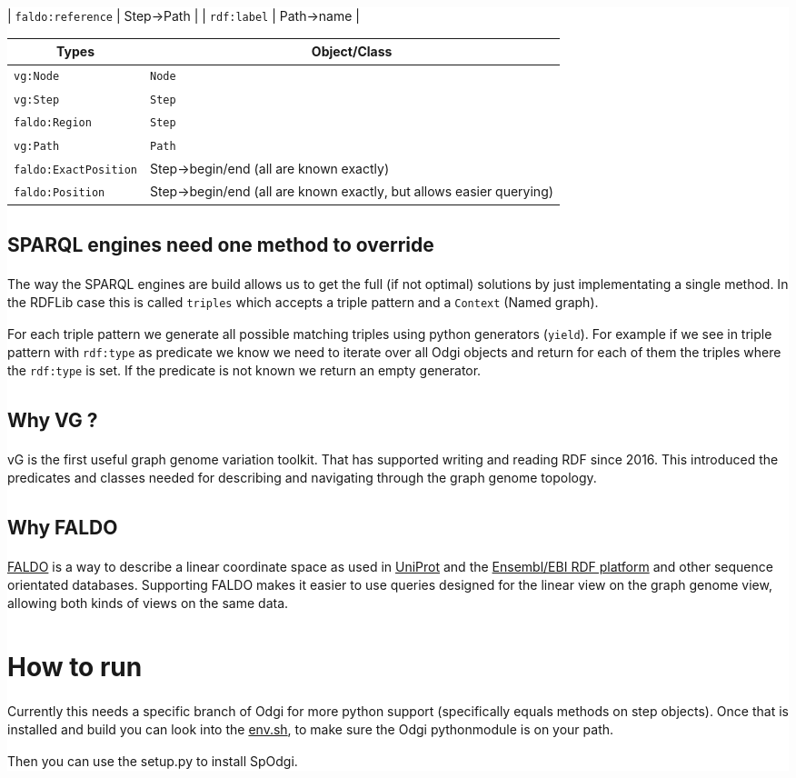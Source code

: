 | `faldo:reference` | Step->Path |
| `rdf:label` | Path->name |

| Types | Object/Class |
|----------|----------|
| `vg:Node` | `Node` |
| `vg:Step` | `Step` |
| `faldo:Region` | `Step` |
| `vg:Path` | `Path` |
| `faldo:ExactPosition` | Step->begin/end (all are known exactly) |
| `faldo:Position` | Step->begin/end (all are known exactly, but allows easier querying) |

## SPARQL engines need one method to override

The way the SPARQL engines are build allows us to get the full (if not optimal) solutions by just implementating a single method. In the RDFLib case this is called `triples` which accepts a triple pattern and a `Context` (Named graph).

For each triple pattern we generate all possible matching triples using python generators (`yield`). For example if we see in triple pattern with `rdf:type` as predicate we know we need to iterate over all Odgi objects and return for each of them the triples where the `rdf:type` is set. If the predicate is not known we return an empty generator.

## Why VG ?

vG is the first useful graph genome variation toolkit. That has supported writing and reading RDF since 2016. This introduced the predicates and classes needed for describing and navigating through the graph genome topology.

## Why FALDO

[FALDO](https://jbiomedsem.biomedcentral.com/articles/10.1186/s13326-016-0067-z) is a way to describe a linear coordinate space as used in [UniProt](https://sparql.uniprot.org) and the [Ensembl/EBI RDF platform](http://rdf.ebi.ac.uk) and other sequence orientated databases. Supporting FALDO makes it easier to use queries designed for the linear view on the graph genome view, allowing both kinds of views on the same data. 

# How to run

Currently this needs a specific branch of Odgi for more python support (specifically equals methods on step objects).
Once that is installed and build you can look into the [env.sh](/env.sh), to make sure the Odgi pythonmodule is on your path.

Then you can use the setup.py to install SpOdgi.
